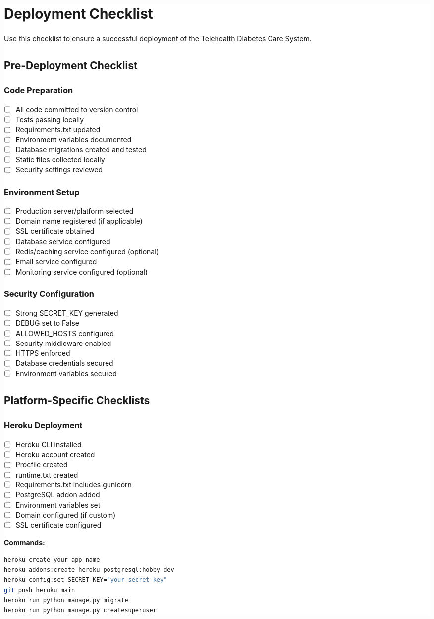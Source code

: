 # Deployment Checklist

Use this checklist to ensure a successful deployment of the Telehealth Diabetes Care System.

## Pre-Deployment Checklist

### Code Preparation
- [ ] All code committed to version control
- [ ] Tests passing locally
- [ ] Requirements.txt updated
- [ ] Environment variables documented
- [ ] Database migrations created and tested
- [ ] Static files collected locally
- [ ] Security settings reviewed

### Environment Setup
- [ ] Production server/platform selected
- [ ] Domain name registered (if applicable)
- [ ] SSL certificate obtained
- [ ] Database service configured
- [ ] Redis/caching service configured (optional)
- [ ] Email service configured
- [ ] Monitoring service configured (optional)

### Security Configuration
- [ ] Strong SECRET_KEY generated
- [ ] DEBUG set to False
- [ ] ALLOWED_HOSTS configured
- [ ] Security middleware enabled
- [ ] HTTPS enforced
- [ ] Database credentials secured
- [ ] Environment variables secured

## Platform-Specific Checklists

### Heroku Deployment
- [ ] Heroku CLI installed
- [ ] Heroku account created
- [ ] Procfile created
- [ ] runtime.txt created
- [ ] Requirements.txt includes gunicorn
- [ ] PostgreSQL addon added
- [ ] Environment variables set
- [ ] Domain configured (if custom)
- [ ] SSL certificate configured

**Commands:**
```bash
heroku create your-app-name
heroku addons:create heroku-postgresql:hobby-dev
heroku config:set SECRET_KEY="your-secret-key"
git push heroku main
heroku run python manage.py migrate
heroku run python manage.py createsuperuser
```
